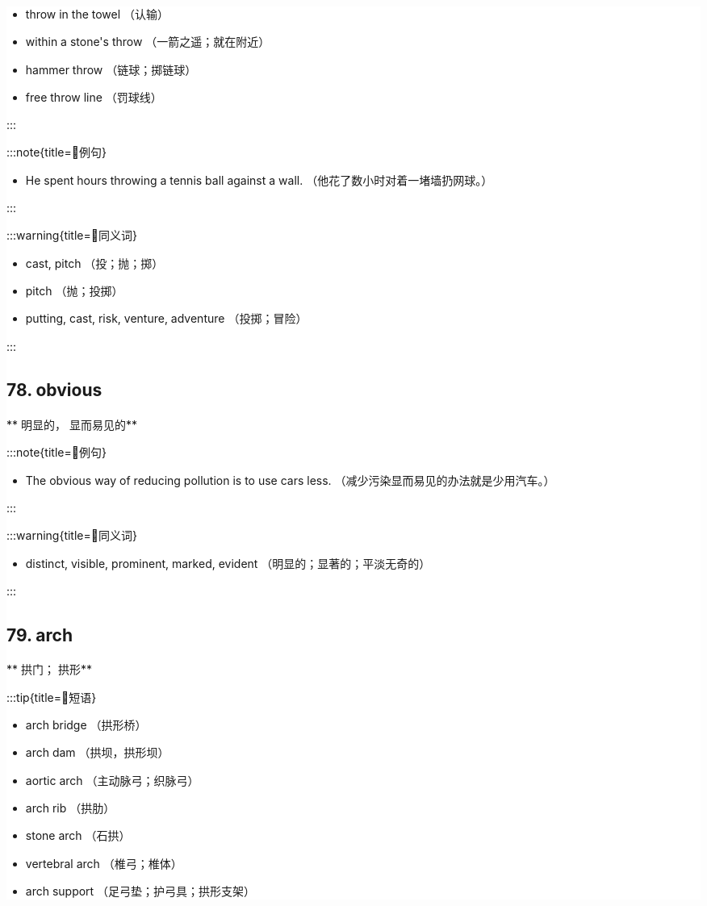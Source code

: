 - throw in the towel （认输）

- within a stone's throw （一箭之遥；就在附近）

- hammer throw （链球；掷链球）

- free throw line （罚球线）

:::

:::note{title=🎤例句}

- He spent hours throwing a tennis ball against a wall. （他花了数小时对着一堵墙扔网球。）

:::

:::warning{title=🤔同义词}

- cast, pitch （投；抛；掷）

- pitch （抛；投掷）

- putting, cast, risk, venture, adventure （投掷；冒险）

:::


## 78. obvious

** 明显的， 显而易见的**

:::note{title=🎤例句}

- The obvious way of reducing pollution is to use cars less. （减少污染显而易见的办法就是少用汽车。）

:::

:::warning{title=🤔同义词}

- distinct, visible, prominent, marked, evident （明显的；显著的；平淡无奇的）

:::


## 79. arch

** 拱门； 拱形**

:::tip{title=🤩短语}

- arch bridge （拱形桥）

- arch dam （拱坝，拱形坝）

- aortic arch （主动脉弓；织脉弓）

- arch rib （拱肋）

- stone arch （石拱）

- vertebral arch （椎弓；椎体）

- arch support （足弓垫；护弓具；拱形支架）
